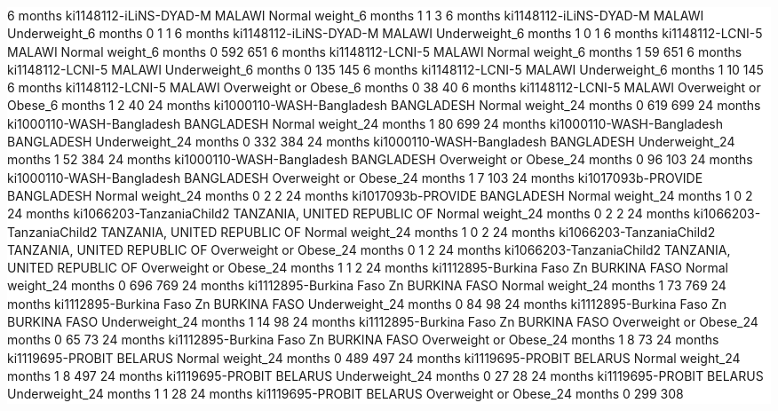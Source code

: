 6 months    ki1148112-iLiNS-DYAD-M      MALAWI                         Normal weight_6 months                  1        1      3
6 months    ki1148112-iLiNS-DYAD-M      MALAWI                         Underweight_6 months                    0        1      1
6 months    ki1148112-iLiNS-DYAD-M      MALAWI                         Underweight_6 months                    1        0      1
6 months    ki1148112-LCNI-5            MALAWI                         Normal weight_6 months                  0      592    651
6 months    ki1148112-LCNI-5            MALAWI                         Normal weight_6 months                  1       59    651
6 months    ki1148112-LCNI-5            MALAWI                         Underweight_6 months                    0      135    145
6 months    ki1148112-LCNI-5            MALAWI                         Underweight_6 months                    1       10    145
6 months    ki1148112-LCNI-5            MALAWI                         Overweight or Obese_6 months            0       38     40
6 months    ki1148112-LCNI-5            MALAWI                         Overweight or Obese_6 months            1        2     40
24 months   ki1000110-WASH-Bangladesh   BANGLADESH                     Normal weight_24 months                 0      619    699
24 months   ki1000110-WASH-Bangladesh   BANGLADESH                     Normal weight_24 months                 1       80    699
24 months   ki1000110-WASH-Bangladesh   BANGLADESH                     Underweight_24 months                   0      332    384
24 months   ki1000110-WASH-Bangladesh   BANGLADESH                     Underweight_24 months                   1       52    384
24 months   ki1000110-WASH-Bangladesh   BANGLADESH                     Overweight or Obese_24 months           0       96    103
24 months   ki1000110-WASH-Bangladesh   BANGLADESH                     Overweight or Obese_24 months           1        7    103
24 months   ki1017093b-PROVIDE          BANGLADESH                     Normal weight_24 months                 0        2      2
24 months   ki1017093b-PROVIDE          BANGLADESH                     Normal weight_24 months                 1        0      2
24 months   ki1066203-TanzaniaChild2    TANZANIA, UNITED REPUBLIC OF   Normal weight_24 months                 0        2      2
24 months   ki1066203-TanzaniaChild2    TANZANIA, UNITED REPUBLIC OF   Normal weight_24 months                 1        0      2
24 months   ki1066203-TanzaniaChild2    TANZANIA, UNITED REPUBLIC OF   Overweight or Obese_24 months           0        1      2
24 months   ki1066203-TanzaniaChild2    TANZANIA, UNITED REPUBLIC OF   Overweight or Obese_24 months           1        1      2
24 months   ki1112895-Burkina Faso Zn   BURKINA FASO                   Normal weight_24 months                 0      696    769
24 months   ki1112895-Burkina Faso Zn   BURKINA FASO                   Normal weight_24 months                 1       73    769
24 months   ki1112895-Burkina Faso Zn   BURKINA FASO                   Underweight_24 months                   0       84     98
24 months   ki1112895-Burkina Faso Zn   BURKINA FASO                   Underweight_24 months                   1       14     98
24 months   ki1112895-Burkina Faso Zn   BURKINA FASO                   Overweight or Obese_24 months           0       65     73
24 months   ki1112895-Burkina Faso Zn   BURKINA FASO                   Overweight or Obese_24 months           1        8     73
24 months   ki1119695-PROBIT            BELARUS                        Normal weight_24 months                 0      489    497
24 months   ki1119695-PROBIT            BELARUS                        Normal weight_24 months                 1        8    497
24 months   ki1119695-PROBIT            BELARUS                        Underweight_24 months                   0       27     28
24 months   ki1119695-PROBIT            BELARUS                        Underweight_24 months                   1        1     28
24 months   ki1119695-PROBIT            BELARUS                        Overweight or Obese_24 months           0      299    308
